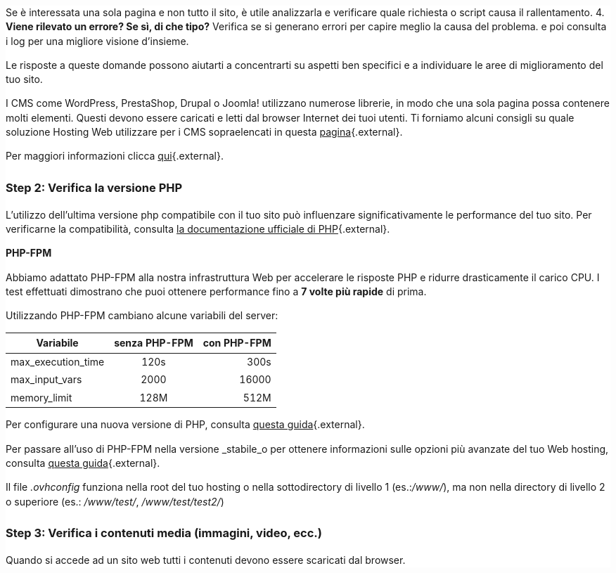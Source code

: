 Se è interessata una sola pagina e non tutto il sito, è utile analizzarla e verificare quale richiesta o script causa il rallentamento.
4. **Viene rilevato un errore? Se sì, di che tipo?**
Verifica se si generano errori per capire meglio la causa del problema. e poi consulta i log per una migliore visione d’insieme.

Le risposte a queste domande possono aiutarti a concentrarti su aspetti ben specifici e a individuare le aree di miglioramento del tuo sito.

I CMS come WordPress, PrestaShop, Drupal o Joomla! utilizzano numerose librerie, in modo che una sola pagina possa contenere molti elementi.
Questi devono essere caricati e letti dal browser Internet dei tuoi utenti.
Ti forniamo alcuni consigli su quale soluzione Hosting Web utilizzare per i CMS sopraelencati in questa [pagina](https://www.ovh.it/hosting-web/){.external}.

Per maggiori informazioni clicca [qui](https://www.ovh.it/hosting-web/quale_piano_di_hosting_scegliere.xml){.external}.


### Step 2: Verifica la versione PHP
L’utilizzo dell’ultima versione php compatibile con il tuo sito può influenzare significativamente le performance del tuo sito.
Per verificarne la compatibilità, consulta [la documentazione ufficiale di PHP](https://php.net/eol.php){.external}.

**PHP-FPM**

Abbiamo adattato PHP-FPM alla nostra infrastruttura Web per accelerare le risposte PHP e ridurre drasticamente il carico CPU.
I test effettuati dimostrano che puoi ottenere performance fino a **7 volte più rapide** di prima.

Utilizzando PHP-FPM cambiano alcune variabili del server:

|Variabile|senza PHP-FPM|con PHP-FPM|
| ------------- |:-------------:| -----:|
|max_execution_time|120s|300s|
|max_input_vars|2000|16000|
|memory_limit|128M|512M|

Per configurare una nuova versione di PHP, consulta [questa guida](https://docs.ovh.com/it/hosting/configura_php_sul_tuo_hosting_web_condiviso_2014_ovh/){.external}.

Per passare all’uso di PHP-FPM nella versione _stabile_o per ottenere informazioni sulle opzioni più avanzate del tuo Web hosting, consulta [questa guida](https://docs.ovh.com/it/hosting/modifica_lambiente_di_esecuzione_del_tuo_hosting_web/){.external}.

Il file _.ovhconfig_ funziona nella root del tuo hosting o nella sottodirectory di livello 1 (es.:_/www/_), ma non nella directory di livello 2 o superiore (es.: _/www/test/_, _/www/test/test2/_)



### Step 3: Verifica i contenuti media (immagini, video, ecc.)
Quando si accede ad un sito web tutti i contenuti devono essere scaricati dal browser.
